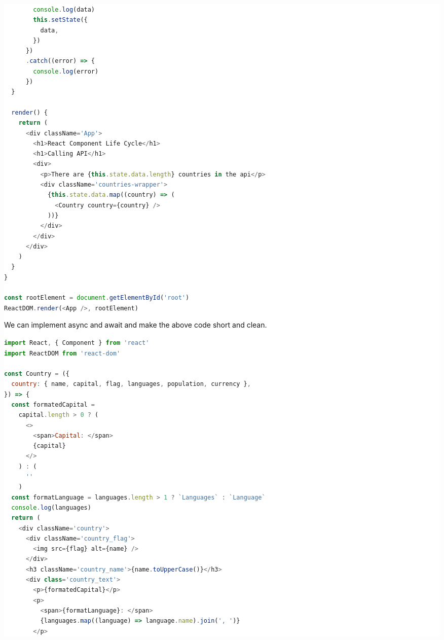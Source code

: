 ```js
        console.log(data)
        this.setState({
          data,
        })
      })
      .catch((error) => {
        console.log(error)
      })
  }

  render() {
    return (
      <div className='App'>
        <h1>React Component Life Cycle</h1>
        <h1>Calling API</h1>
        <div>
          <p>There are {this.state.data.length} countries in the api</p>
          <div className='countries-wrapper'>
            {this.state.data.map((country) => (
              <Country country={country} />
            ))}
          </div>
        </div>
      </div>
    )
  }
}

const rootElement = document.getElementById('root')
ReactDOM.render(<App />, rootElement)
```

We can implement async and await and make the above code short and clean.

```js
import React, { Component } from 'react'
import ReactDOM from 'react-dom'

const Country = ({
  country: { name, capital, flag, languages, population, currency },
}) => {
  const formatedCapital =
    capital.length > 0 ? (
      <>
        <span>Capital: </span>
        {capital}
      </>
    ) : (
      ''
    )
  const formatLanguage = languages.length > 1 ? `Languages` : `Language`
  console.log(languages)
  return (
    <div className='country'>
      <div className='country_flag'>
        <img src={flag} alt={name} />
      </div>
      <h3 className='country_name'>{name.toUpperCase()}</h3>
      <div class='country_text'>
        <p>{formatedCapital}</p>
        <p>
          <span>{formatLanguage}: </span>
          {languages.map((language) => language.name).join(', ')}
        </p>
```